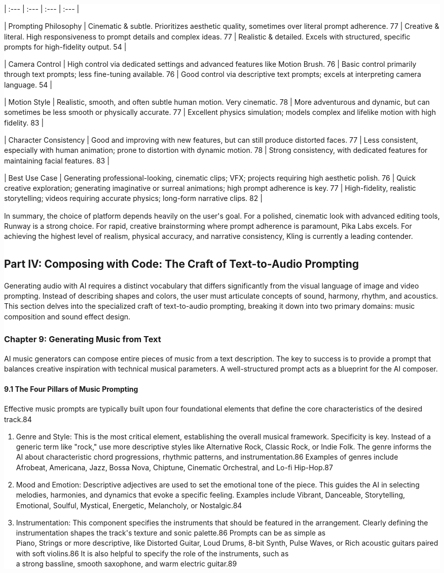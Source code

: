 | :--- | :--- | :--- | :--- |

| Prompting Philosophy | Cinematic & subtle. Prioritizes aesthetic quality, sometimes over literal prompt adherence. 77 | Creative & literal. High responsiveness to prompt details and complex ideas. 77 | Realistic & detailed. Excels with structured, specific prompts for high-fidelity output. 54 |

| Camera Control | High control via dedicated settings and advanced features like Motion Brush. 76 | Basic control primarily through text prompts; less fine-tuning available. 76 | Good control via descriptive text prompts; excels at interpreting camera language. 54 |

| Motion Style | Realistic, smooth, and often subtle human motion. Very cinematic. 78 | More adventurous and dynamic, but can sometimes be less smooth or physically accurate. 77 | Excellent physics simulation; models complex and lifelike motion with high fidelity. 83 |

| Character Consistency | Good and improving with new features, but can still produce distorted faces. 77 | Less consistent, especially with human animation; prone to distortion with dynamic motion. 78 | Strong consistency, with dedicated features for maintaining facial features. 83 |

| Best Use Case | Generating professional-looking, cinematic clips; VFX; projects requiring high aesthetic polish. 76 | Quick creative exploration; generating imaginative or surreal animations; high prompt adherence is key. 77 | High-fidelity, realistic storytelling; videos requiring accurate physics; long-form narrative clips. 82 |

In summary, the choice of platform depends heavily on the user's goal. For a polished, cinematic look with advanced editing tools, Runway is a strong choice. For rapid, creative brainstorming where prompt adherence is paramount, Pika Labs excels. For achieving the highest level of realism, physical accuracy, and narrative consistency, Kling is currently a leading contender.

## Part IV: Composing with Code: The Craft of Text-to-Audio Prompting

Generating audio with AI requires a distinct vocabulary that differs significantly from the visual language of image and video prompting. Instead of describing shapes and colors, the user must articulate concepts of sound, harmony, rhythm, and acoustics. This section delves into the specialized craft of text-to-audio prompting, breaking it down into two primary domains: music composition and sound effect design.
### Chapter 9: Generating Music from Text

AI music generators can compose entire pieces of music from a text description. The key to success is to provide a prompt that balances creative inspiration with technical musical parameters. A well-structured prompt acts as a blueprint for the AI composer.
#### 9.1 The Four Pillars of Music Prompting
  
Effective music prompts are typically built upon four foundational elements that define the core characteristics of the desired track.84

1. Genre and Style: This is the most critical element, establishing the overall musical framework. Specificity is key. Instead of a generic term like "rock," use more descriptive styles like Alternative Rock, Classic Rock, or Indie Folk. The genre informs the AI about characteristic chord progressions, rhythmic patterns, and instrumentation.86 Examples of genres include  
    Afrobeat, Americana, Jazz, Bossa Nova, Chiptune, Cinematic Orchestral, and Lo-fi Hip-Hop.87
    
2. Mood and Emotion: Descriptive adjectives are used to set the emotional tone of the piece. This guides the AI in selecting melodies, harmonies, and dynamics that evoke a specific feeling. Examples include Vibrant, Danceable, Storytelling, Emotional, Soulful, Mystical, Energetic, Melancholy, or Nostalgic.84
    
3. Instrumentation: This component specifies the instruments that should be featured in the arrangement. Clearly defining the instrumentation shapes the track's texture and sonic palette.86 Prompts can be as simple as  
    Piano, Strings or more descriptive, like Distorted Guitar, Loud Drums, 8-bit Synth, Pulse Waves, or Rich acoustic guitars paired with soft violins.86 It is also helpful to specify the role of the instruments, such as  
    a strong bassline, smooth saxophone, and warm electric guitar.89
    